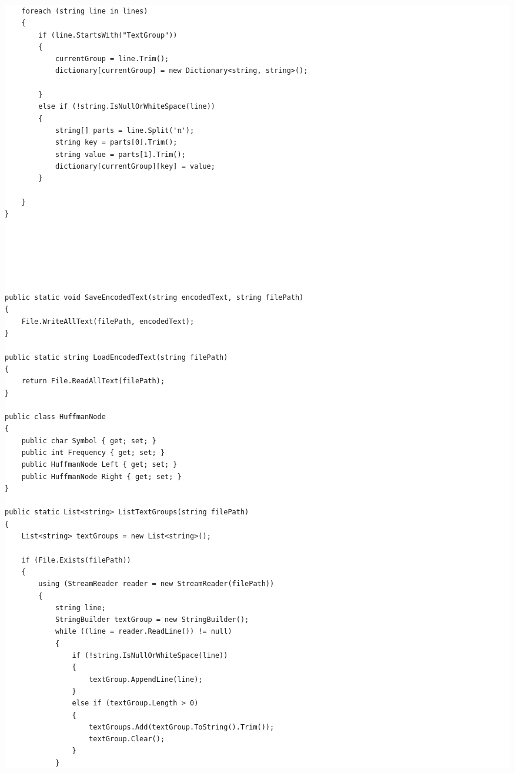         foreach (string line in lines)
        {
            if (line.StartsWith("TextGroup"))
            {
                currentGroup = line.Trim();
                dictionary[currentGroup] = new Dictionary<string, string>();

            }
            else if (!string.IsNullOrWhiteSpace(line))
            {
                string[] parts = line.Split('π');
                string key = parts[0].Trim();
                string value = parts[1].Trim();
                dictionary[currentGroup][key] = value;
            }

        }
    }






    public static void SaveEncodedText(string encodedText, string filePath)
    {
        File.WriteAllText(filePath, encodedText);
    }

    public static string LoadEncodedText(string filePath)
    {
        return File.ReadAllText(filePath);
    }

    public class HuffmanNode
    {
        public char Symbol { get; set; }
        public int Frequency { get; set; }
        public HuffmanNode Left { get; set; }
        public HuffmanNode Right { get; set; }
    }

    public static List<string> ListTextGroups(string filePath)
    {
        List<string> textGroups = new List<string>();

        if (File.Exists(filePath))
        {
            using (StreamReader reader = new StreamReader(filePath))
            {
                string line;
                StringBuilder textGroup = new StringBuilder();
                while ((line = reader.ReadLine()) != null)
                {
                    if (!string.IsNullOrWhiteSpace(line))
                    {
                        textGroup.AppendLine(line);
                    }
                    else if (textGroup.Length > 0)
                    {
                        textGroups.Add(textGroup.ToString().Trim());
                        textGroup.Clear();
                    }
                }
